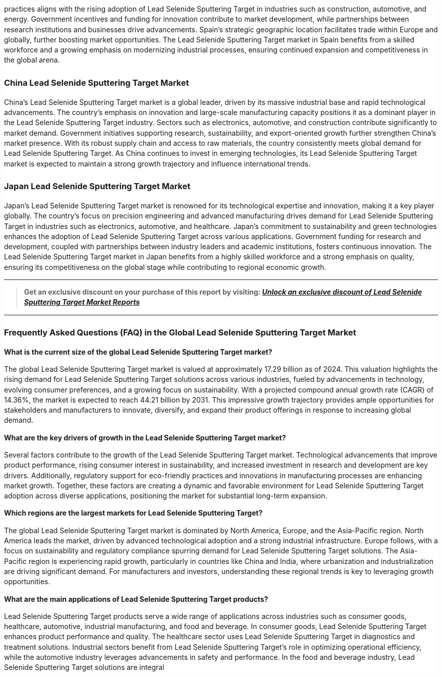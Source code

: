 practices aligns with the rising adoption of Lead Selenide Sputtering Target in industries such as construction, automotive, and energy. Government incentives and funding for innovation contribute to market development, while partnerships between research institutions and businesses drive advancements. Spain&rsquo;s strategic geographic location facilitates trade within Europe and globally, further boosting market opportunities. The Lead Selenide Sputtering Target market in Spain benefits from a skilled workforce and a growing emphasis on modernizing industrial processes, ensuring continued expansion and competitiveness in the global arena.</p><h3>China Lead Selenide Sputtering Target Market</h3><p>China&rsquo;s Lead Selenide Sputtering Target market is a global leader, driven by its massive industrial base and rapid technological advancements. The country&rsquo;s emphasis on innovation and large-scale manufacturing capacity positions it as a dominant player in the Lead Selenide Sputtering Target industry. Sectors such as electronics, automotive, and construction contribute significantly to market demand. Government initiatives supporting research, sustainability, and export-oriented growth further strengthen China&rsquo;s market presence. With its robust supply chain and access to raw materials, the country consistently meets global demand for Lead Selenide Sputtering Target. As China continues to invest in emerging technologies, its Lead Selenide Sputtering Target market is expected to maintain a strong growth trajectory and influence international trends.</p><h3>Japan Lead Selenide Sputtering Target Market</h3><p>Japan&rsquo;s Lead Selenide Sputtering Target market is renowned for its technological expertise and innovation, making it a key player globally. The country&rsquo;s focus on precision engineering and advanced manufacturing drives demand for Lead Selenide Sputtering Target in industries such as electronics, automotive, and healthcare. Japan&rsquo;s commitment to sustainability and green technologies enhances the adoption of Lead Selenide Sputtering Target across various applications. Government funding for research and development, coupled with partnerships between industry leaders and academic institutions, fosters continuous innovation. The Lead Selenide Sputtering Target market in Japan benefits from a highly skilled workforce and a strong emphasis on quality, ensuring its competitiveness on the global stage while contributing to regional economic growth.</p><hr /><blockquote><p><strong>Get an exclusive discount on your purchase of this report by visiting: <em><a href="://marketresearchpulse.com/ask-for-discount/147715?utm_source=Github&amp;utm_medium=022">Unlock an exclusive discount of Lead Selenide Sputtering Target Market Reports</a></em>&nbsp;</strong></p></blockquote><hr /><h3>Frequently Asked Questions (FAQ) in the Global Lead Selenide Sputtering Target Market</h3><p><strong>What is the current size of the global Lead Selenide Sputtering Target market?</strong></p><p>The global Lead Selenide Sputtering Target market is valued at approximately 17.29 billion as of 2024. This valuation highlights the rising demand for Lead Selenide Sputtering Target solutions across various industries, fueled by advancements in technology, evolving consumer preferences, and a growing focus on sustainability. With a projected compound annual growth rate (CAGR) of 14.36%, the market is expected to reach 44.21 billion by 2031. This impressive growth trajectory provides ample opportunities for stakeholders and manufacturers to innovate, diversify, and expand their product offerings in response to increasing global demand.</p><p><strong>What are the key drivers of growth in the Lead Selenide Sputtering Target market?</strong></p><p>Several factors contribute to the growth of the Lead Selenide Sputtering Target market. Technological advancements that improve product performance, rising consumer interest in sustainability, and increased investment in research and development are key drivers. Additionally, regulatory support for eco-friendly practices and innovations in manufacturing processes are enhancing market growth. Together, these factors are creating a dynamic and favorable environment for Lead Selenide Sputtering Target adoption across diverse applications, positioning the market for substantial long-term expansion.</p><p><strong>Which regions are the largest markets for Lead Selenide Sputtering Target?</strong></p><p>The global Lead Selenide Sputtering Target market is dominated by North America, Europe, and the Asia-Pacific region. North America leads the market, driven by advanced technological adoption and a strong industrial infrastructure. Europe follows, with a focus on sustainability and regulatory compliance spurring demand for Lead Selenide Sputtering Target solutions. The Asia-Pacific region is experiencing rapid growth, particularly in countries like China and India, where urbanization and industrialization are driving significant demand. For manufacturers and investors, understanding these regional trends is key to leveraging growth opportunities.</p><p><strong>What are the main applications of Lead Selenide Sputtering Target products?</strong></p><p>Lead Selenide Sputtering Target products serve a wide range of applications across industries such as consumer goods, healthcare, automotive, industrial manufacturing, and food and beverage. In consumer goods, Lead Selenide Sputtering Target enhances product performance and quality. The healthcare sector uses Lead Selenide Sputtering Target in diagnostics and treatment solutions. Industrial sectors benefit from Lead Selenide Sputtering Target&rsquo;s role in optimizing operational efficiency, while the automotive industry leverages advancements in safety and performance. In the food and beverage industry, Lead Selenide Sputtering Target solutions are integral